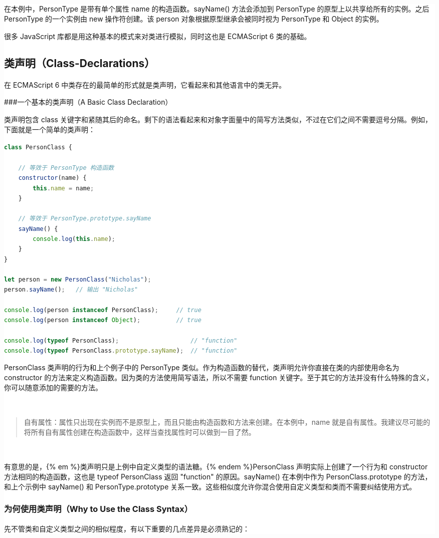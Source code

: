 在本例中，PersonType 是带有单个属性 name 的构造函数。sayName() 方法会添加到 PersonType 的原型上以共享给所有的实例。之后 PersonType 的一个实例由 new 操作符创建。该 person 对象根据原型继承会被同时视为 PersonType 和 Object 的实例。

很多 JavaScript 库都是用这种基本的模式来对类进行模拟，同时这也是 ECMAScript 6 类的基础。


##  类声明（Class-Declarations）

在 ECMAScript 6 中类存在的最简单的形式就是类声明，它看起来和其他语言中的类无异。


###一个基本的类声明（A Basic Class Declaration）

类声明包含 class 关键字和紧随其后的命名。剩下的语法看起来和对象字面量中的简写方法类似，不过在它们之间不需要逗号分隔。例如，下面就是一个简单的类声明：

```js
class PersonClass {

    // 等效于 PersonType 构造函数
    constructor(name) {
        this.name = name;
    }

    // 等效于 PersonType.prototype.sayName
    sayName() {
        console.log(this.name);
    }
}

let person = new PersonClass("Nicholas");
person.sayName();   // 输出 "Nicholas"

console.log(person instanceof PersonClass);     // true
console.log(person instanceof Object);          // true

console.log(typeof PersonClass);                    // "function"
console.log(typeof PersonClass.prototype.sayName);  // "function"
```

PersonClass 类声明的行为和上个例子中的 PersonType 类似。作为构造函数的替代，类声明允许你直接在类的内部使用命名为 constructor 的方法来定义构造函数。因为类的方法使用简写语法，所以不需要 function 关键字。至于其它的方法并没有什么特殊的含义，你可以随意添加的需要的方法。

<br />

> 自有属性：属性只出现在实例而不是原型上，而且只能由构造函数和方法来创建。在本例中，name 就是自有属性。我建议尽可能的将所有自有属性创建在构造函数中，这样当查找属性时可以做到一目了然。

<br />

有意思的是，{% em %}类声明只是上例中自定义类型的语法糖。{% endem %}PersonClass 声明实际上创建了一个行为和 constructor 方法相同的构造函数，这也是 typeof PersonClass 返回 "function" 的原因。sayName() 在本例中作为 PersonClass.prototype 的方法，和上个示例中 sayName() 和 PersonType.prototype 关系一致。这些相似度允许你混合使用自定义类型和类而不需要纠结使用方式。


### 为何使用类声明（Why to Use the Class Syntax）


先不管类和自定义类型之间的相似程度，有以下重要的几点差异是必须熟记的：
